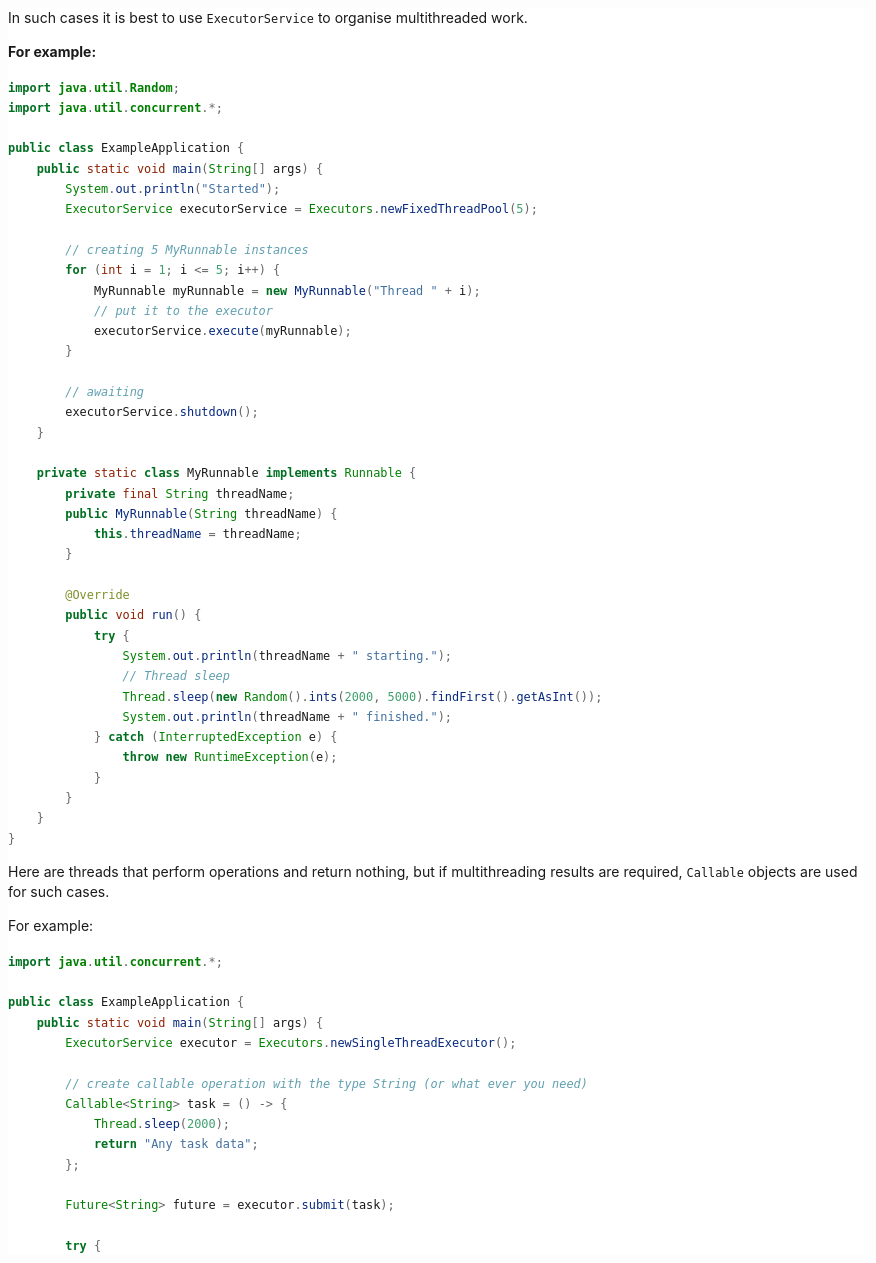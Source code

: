In such cases it is best to use `ExecutorService` to organise multithreaded work.

**For example:**

```java
import java.util.Random;
import java.util.concurrent.*;

public class ExampleApplication {
    public static void main(String[] args) {
        System.out.println("Started");
        ExecutorService executorService = Executors.newFixedThreadPool(5);

        // creating 5 MyRunnable instances
        for (int i = 1; i <= 5; i++) {
            MyRunnable myRunnable = new MyRunnable("Thread " + i);
            // put it to the executor
            executorService.execute(myRunnable);
        }
        
        // awaiting
        executorService.shutdown();
    }

    private static class MyRunnable implements Runnable {
        private final String threadName;
        public MyRunnable(String threadName) {
            this.threadName = threadName;
        }

        @Override
        public void run() {
            try {
                System.out.println(threadName + " starting.");
                // Thread sleep
                Thread.sleep(new Random().ints(2000, 5000).findFirst().getAsInt());
                System.out.println(threadName + " finished.");
            } catch (InterruptedException e) {
                throw new RuntimeException(e);
            }
        }
    }
}
```

Here are threads that perform operations and return nothing, but if multithreading results are required, `Callable` objects are used for such cases.

For example:

```java
import java.util.concurrent.*;

public class ExampleApplication {
	public static void main(String[] args) {
		ExecutorService executor = Executors.newSingleThreadExecutor();

        // create callable operation with the type String (or what ever you need)
		Callable<String> task = () -> {
			Thread.sleep(2000);
			return "Any task data";
		};

		Future<String> future = executor.submit(task);

		try {
```